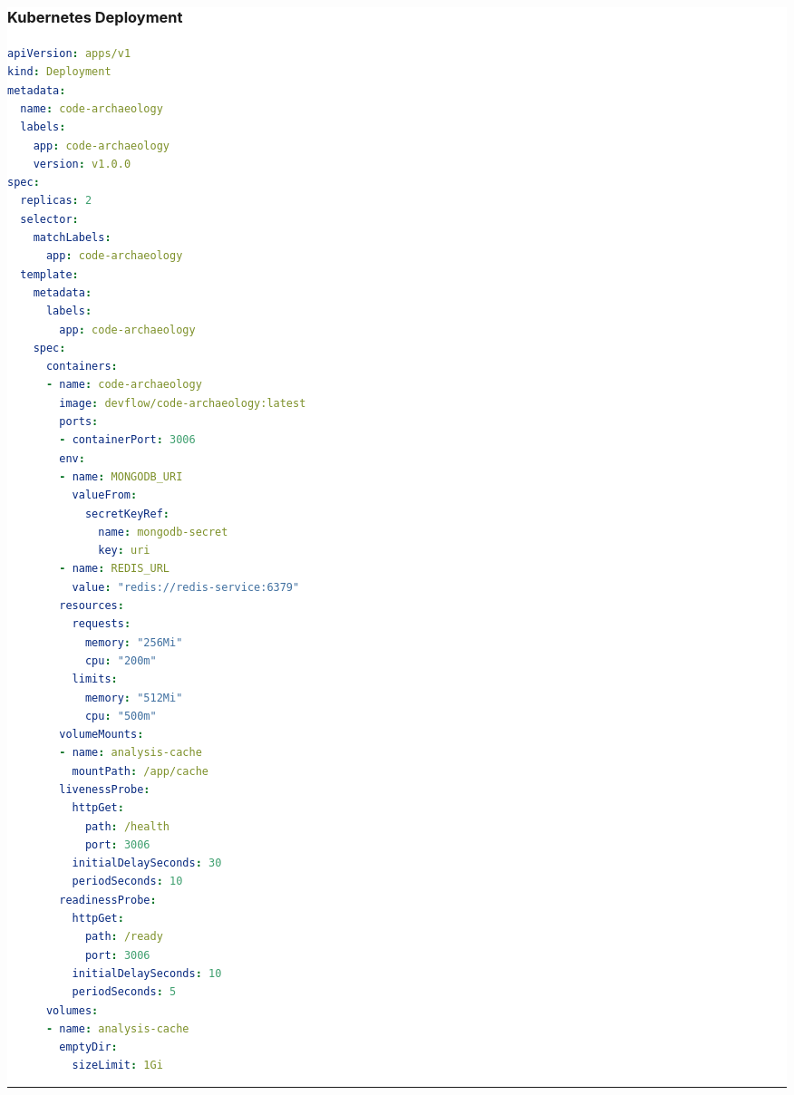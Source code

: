 ### Kubernetes Deployment
```yaml
apiVersion: apps/v1
kind: Deployment
metadata:
  name: code-archaeology
  labels:
    app: code-archaeology
    version: v1.0.0
spec:
  replicas: 2
  selector:
    matchLabels:
      app: code-archaeology
  template:
    metadata:
      labels:
        app: code-archaeology
    spec:
      containers:
      - name: code-archaeology
        image: devflow/code-archaeology:latest
        ports:
        - containerPort: 3006
        env:
        - name: MONGODB_URI
          valueFrom:
            secretKeyRef:
              name: mongodb-secret
              key: uri
        - name: REDIS_URL
          value: "redis://redis-service:6379"
        resources:
          requests:
            memory: "256Mi"
            cpu: "200m"
          limits:
            memory: "512Mi"
            cpu: "500m"
        volumeMounts:
        - name: analysis-cache
          mountPath: /app/cache
        livenessProbe:
          httpGet:
            path: /health
            port: 3006
          initialDelaySeconds: 30
          periodSeconds: 10
        readinessProbe:
          httpGet:
            path: /ready
            port: 3006
          initialDelaySeconds: 10
          periodSeconds: 5
      volumes:
      - name: analysis-cache
        emptyDir:
          sizeLimit: 1Gi
```

---